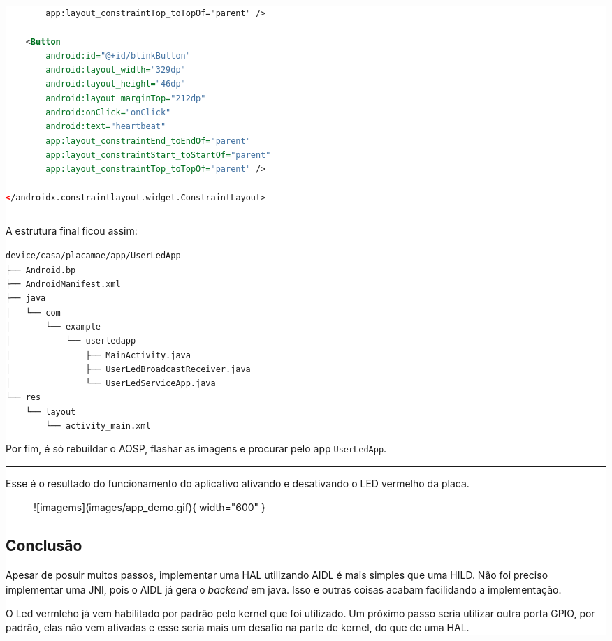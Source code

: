 ```{.xml title=activity_main.xml}
        app:layout_constraintTop_toTopOf="parent" />

    <Button
        android:id="@+id/blinkButton"
        android:layout_width="329dp"
        android:layout_height="46dp"
        android:layout_marginTop="212dp"
        android:onClick="onClick"
        android:text="heartbeat"
        app:layout_constraintEnd_toEndOf="parent"
        app:layout_constraintStart_toStartOf="parent"
        app:layout_constraintTop_toTopOf="parent" />

</androidx.constraintlayout.widget.ConstraintLayout>
```

---

A estrutura final ficou assim: 

```{.sh}
device/casa/placamae/app/UserLedApp
├── Android.bp
├── AndroidManifest.xml
├── java
│   └── com
│       └── example
│           └── userledapp
│               ├── MainActivity.java
│               ├── UserLedBroadcastReceiver.java
│               └── UserLedServiceApp.java
└── res
    └── layout
        └── activity_main.xml
```

Por fim, é só rebuildar o AOSP, flashar as imagens e procurar pelo app `UserLedApp`.

---

Esse é o resultado do funcionamento do aplicativo ativando e desativando o LED vermelho da placa.

<figure markdown>
  ![imagems](images/app_demo.gif){ width="600" }
</figure>

## Conclusão

Apesar de posuir muitos passos, implementar uma HAL utilizando AIDL é mais simples que uma HILD. Não foi preciso implementar uma JNI, pois o AIDL já gera o *backend* em java. Isso e outras coisas acabam facilidando a implementação.

O Led vermleho já vem habilitado por padrão pelo kernel que foi utilizado. Um próximo passo seria utilizar outra porta GPIO, por padrão, elas não vem ativadas e esse seria mais um desafio na parte de kernel, do que de uma HAL.
